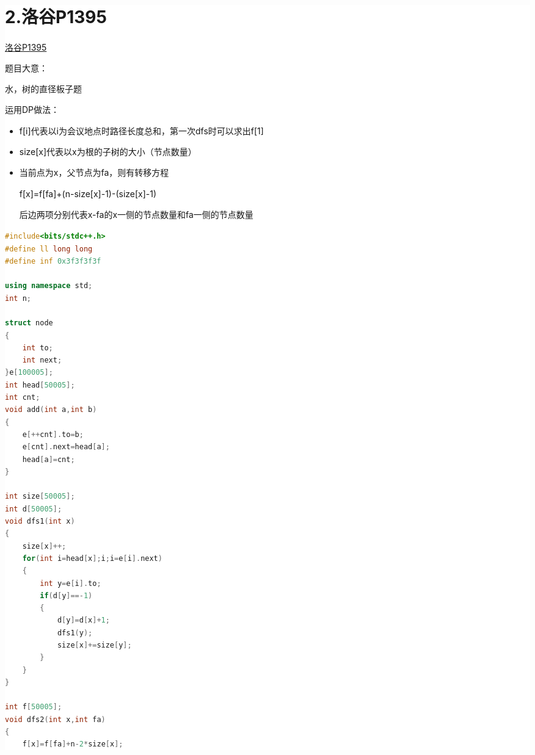 



# 2.洛谷P1395

[洛谷P1395](https://www.luogu.com.cn/problem/P1395)

题目大意：

水，树的直径板子题

运用DP做法：

- f[i]代表以i为会议地点时路径长度总和，第一次dfs时可以求出f[1]

- size[x]代表以x为根的子树的大小（节点数量）

- 当前点为x，父节点为fa，则有转移方程

  f[x]=f[fa]+(n-size[x]-1)-(size[x]-1)

  后边两项分别代表x-fa的x一侧的节点数量和fa一侧的节点数量



~~~c++
#include<bits/stdc++.h>
#define ll long long
#define inf 0x3f3f3f3f

using namespace std;
int n;

struct node
{
	int to;
	int next;
}e[100005];
int head[50005];
int cnt;
void add(int a,int b)
{
	e[++cnt].to=b;
	e[cnt].next=head[a];
	head[a]=cnt;
}

int size[50005];
int d[50005];
void dfs1(int x)
{
	size[x]++;
	for(int i=head[x];i;i=e[i].next)
	{
		int y=e[i].to;
		if(d[y]==-1)
		{
			d[y]=d[x]+1;
			dfs1(y);
			size[x]+=size[y];
		}
	}
}

int f[50005];
void dfs2(int x,int fa)
{
	f[x]=f[fa]+n-2*size[x];
~~~